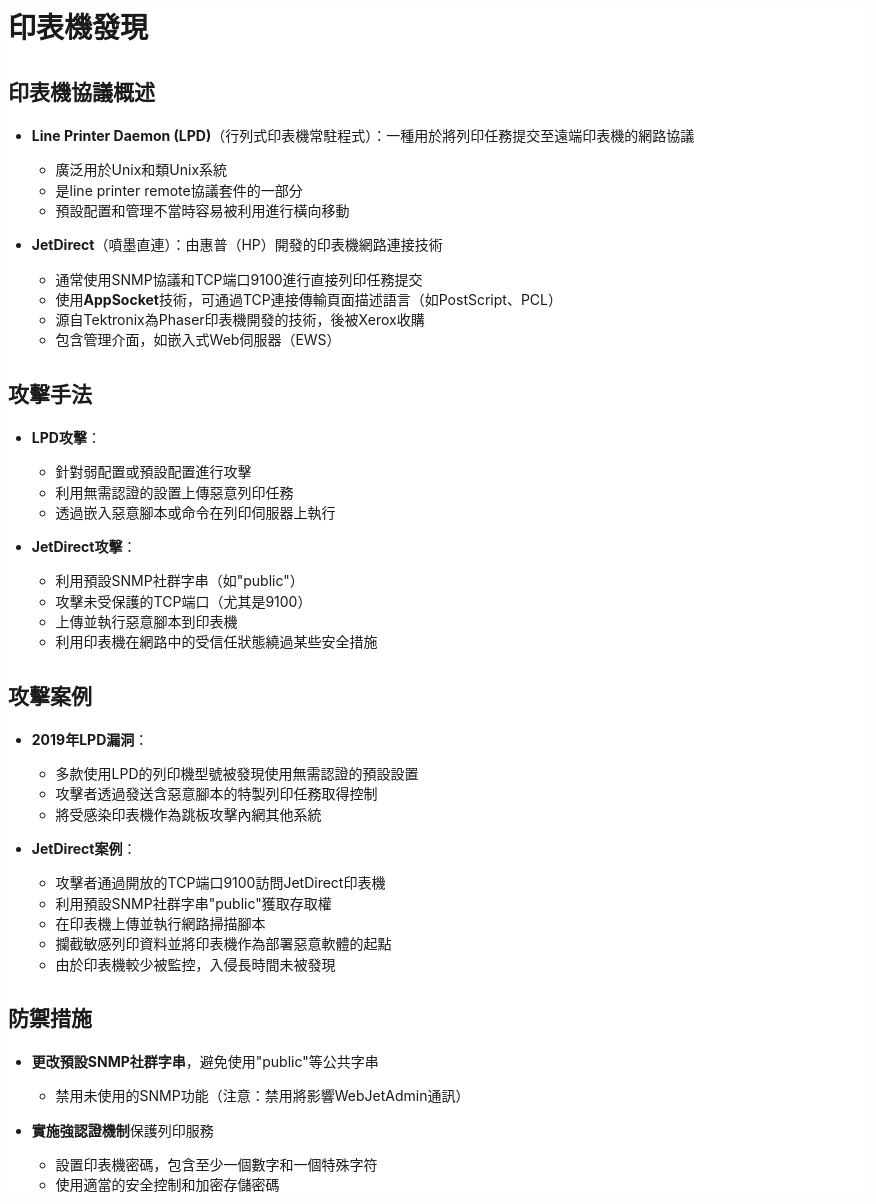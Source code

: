 # 印表機發現

## 印表機協議概述

- **Line Printer Daemon (LPD)**（行列式印表機常駐程式）：一種用於將列印任務提交至遠端印表機的網路協議
  - 廣泛用於Unix和類Unix系統
  - 是line printer remote協議套件的一部分
  - 預設配置和管理不當時容易被利用進行橫向移動

- **JetDirect**（噴墨直連）：由惠普（HP）開發的印表機網路連接技術
  - 通常使用SNMP協議和TCP端口9100進行直接列印任務提交
  - 使用**AppSocket**技術，可通過TCP連接傳輸頁面描述語言（如PostScript、PCL）
  - 源自Tektronix為Phaser印表機開發的技術，後被Xerox收購
  - 包含管理介面，如嵌入式Web伺服器（EWS）

## 攻擊手法

- **LPD攻擊**：  
  - 針對弱配置或預設配置進行攻擊
  - 利用無需認證的設置上傳惡意列印任務
  - 透過嵌入惡意腳本或命令在列印伺服器上執行

- **JetDirect攻擊**：
  - 利用預設SNMP社群字串（如"public"）
  - 攻擊未受保護的TCP端口（尤其是9100）
  - 上傳並執行惡意腳本到印表機
  - 利用印表機在網路中的受信任狀態繞過某些安全措施

## 攻擊案例

- **2019年LPD漏洞**：
  - 多款使用LPD的列印機型號被發現使用無需認證的預設設置
  - 攻擊者透過發送含惡意腳本的特製列印任務取得控制
  - 將受感染印表機作為跳板攻擊內網其他系統

- **JetDirect案例**：
  - 攻擊者通過開放的TCP端口9100訪問JetDirect印表機
  - 利用預設SNMP社群字串"public"獲取存取權
  - 在印表機上傳並執行網路掃描腳本
  - 攔截敏感列印資料並將印表機作為部署惡意軟體的起點
  - 由於印表機較少被監控，入侵長時間未被發現

## 防禦措施

- **更改預設SNMP社群字串**，避免使用"public"等公共字串
  - 禁用未使用的SNMP功能（注意：禁用將影響WebJetAdmin通訊）

- **實施強認證機制**保護列印服務
  - 設置印表機密碼，包含至少一個數字和一個特殊字符
  - 使用適當的安全控制和加密存儲密碼

